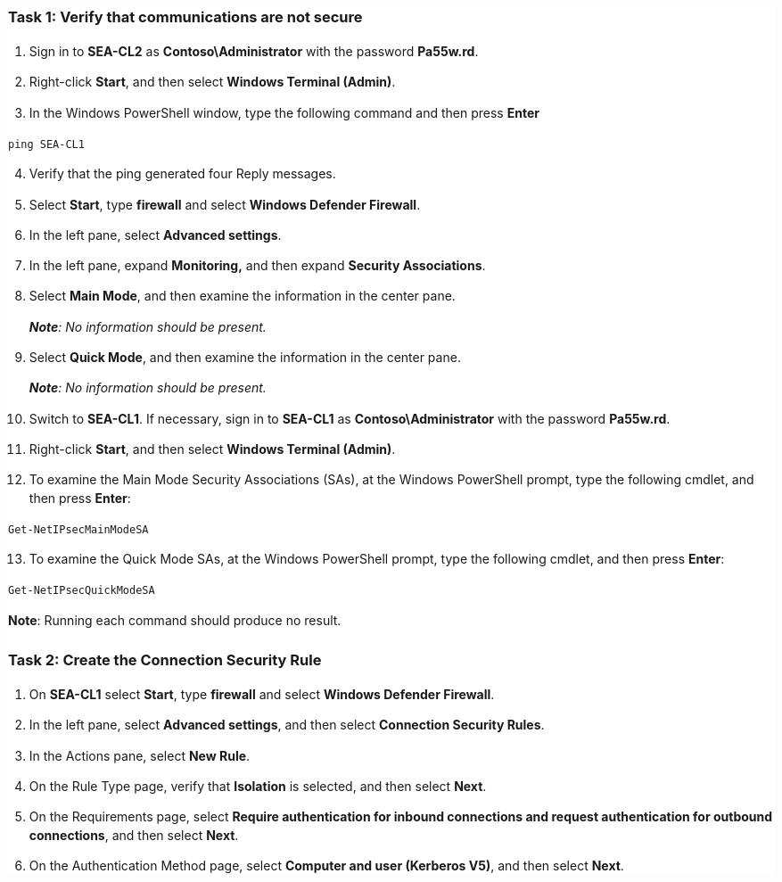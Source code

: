 ### Task 1: Verify that communications are not secure ###

1. Sign in to **SEA-CL2** as **Contoso\\Administrator** with the password **Pa55w.rd**.

2. Right-click **Start**, and then select **Windows Terminal (Admin)**.

3. In the Windows PowerShell window, type the following command and then press **Enter**

```
ping SEA-CL1
```

4. Verify that the ping generated four Reply messages.

5. Select **Start**, type **firewall** and select **Windows Defender Firewall**.

6. In the left pane, select **Advanced settings**.

7. In the left pane, expand **Monitoring,** and then expand **Security Associations**.

8. Select **Main Mode**, and then examine the information in the center pane.

   _**Note**: No information should be present._

9. Select **Quick Mode**, and then examine the information in the center pane.  

   _**Note**: No information should be present._

10. Switch to **SEA-CL1**. If necessary, sign in to **SEA-CL1** as **Contoso\\Administrator** with the password **Pa55w.rd**.

11. Right-click **Start**, and then select **Windows Terminal (Admin)**.

12. To examine the Main Mode Security Associations (SAs), at the Windows PowerShell prompt, type the following cmdlet, and then press **Enter**:

```
Get-NetIPsecMainModeSA
```

13. To examine the Quick Mode SAs, at the Windows PowerShell prompt, type the following cmdlet, and then press **Enter**:

```
Get-NetIPsecQuickModeSA
```

**Note**: Running each command should produce no result.

### Task 2: Create the Connection Security Rule

1. On **SEA-CL1** select **Start**, type **firewall** and select **Windows Defender Firewall**.  

2. In the left pane, select **Advanced settings**, and then select **Connection Security Rules**.  

3. In the Actions pane, select **New Rule**.

4. On the Rule Type page, verify that **Isolation** is selected, and then select **Next**.

5. On the Requirements page, select **Require authentication for inbound connections and request authentication for outbound connections**, and then select **Next**.

6. On the Authentication Method page, select **Computer and user (Kerberos V5)**, and then select **Next**.
